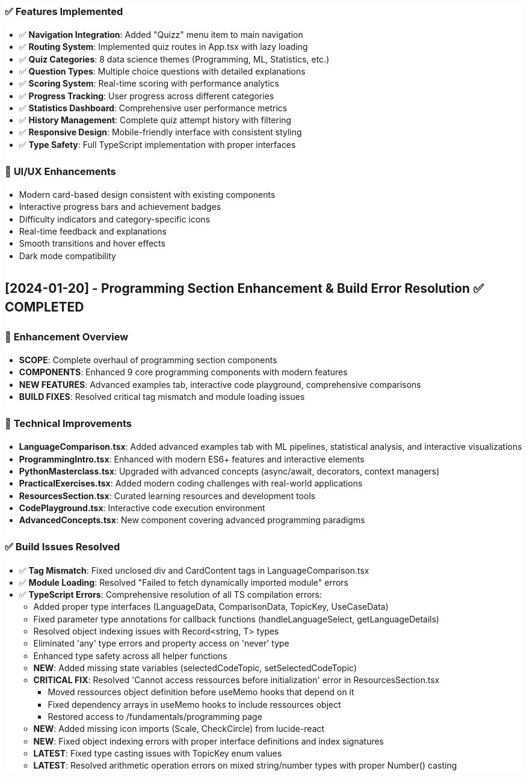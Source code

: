 ### ✅ **Features Implemented**
- ✅ **Navigation Integration**: Added "Quizz" menu item to main navigation
- ✅ **Routing System**: Implemented quiz routes in App.tsx with lazy loading
- ✅ **Quiz Categories**: 8 data science themes (Programming, ML, Statistics, etc.)
- ✅ **Question Types**: Multiple choice questions with detailed explanations
- ✅ **Scoring System**: Real-time scoring with performance analytics
- ✅ **Progress Tracking**: User progress across different categories
- ✅ **Statistics Dashboard**: Comprehensive user performance metrics
- ✅ **History Management**: Complete quiz attempt history with filtering
- ✅ **Responsive Design**: Mobile-friendly interface with consistent styling
- ✅ **Type Safety**: Full TypeScript implementation with proper interfaces

### 🎨 **UI/UX Enhancements**
- Modern card-based design consistent with existing components
- Interactive progress bars and achievement badges
- Difficulty indicators and category-specific icons
- Real-time feedback and explanations
- Smooth transitions and hover effects
- Dark mode compatibility

## [2024-01-20] - Programming Section Enhancement & Build Error Resolution ✅ COMPLETED

### 🎯 **Enhancement Overview**
- **SCOPE**: Complete overhaul of programming section components
- **COMPONENTS**: Enhanced 9 core programming components with modern features
- **NEW FEATURES**: Advanced examples tab, interactive code playground, comprehensive comparisons
- **BUILD FIXES**: Resolved critical tag mismatch and module loading issues

### 🔧 **Technical Improvements**
- **LanguageComparison.tsx**: Added advanced examples tab with ML pipelines, statistical analysis, and interactive visualizations
- **ProgrammingIntro.tsx**: Enhanced with modern ES6+ features and interactive elements
- **PythonMasterclass.tsx**: Upgraded with advanced concepts (async/await, decorators, context managers)
- **PracticalExercises.tsx**: Added modern coding challenges with real-world applications
- **ResourcesSection.tsx**: Curated learning resources and development tools
- **CodePlayground.tsx**: Interactive code execution environment
- **AdvancedConcepts.tsx**: New component covering advanced programming paradigms

### ✅ **Build Issues Resolved**
- ✅ **Tag Mismatch**: Fixed unclosed div and CardContent tags in LanguageComparison.tsx
- ✅ **Module Loading**: Resolved "Failed to fetch dynamically imported module" errors
- ✅ **TypeScript Errors**: Comprehensive resolution of all TS compilation errors:
  - Added proper type interfaces (LanguageData, ComparisonData, TopicKey, UseCaseData)
  - Fixed parameter type annotations for callback functions (handleLanguageSelect, getLanguageDetails)
  - Resolved object indexing issues with Record<string, T> types
  - Eliminated 'any' type errors and property access on 'never' type
  - Enhanced type safety across all helper functions
  - **NEW**: Added missing state variables (selectedCodeTopic, setSelectedCodeTopic)
  - **CRITICAL FIX**: Resolved 'Cannot access ressources before initialization' error in ResourcesSection.tsx
    - Moved ressources object definition before useMemo hooks that depend on it
    - Fixed dependency arrays in useMemo hooks to include ressources object
    - Restored access to /fundamentals/programming page
   - **NEW**: Added missing icon imports (Scale, CheckCircle) from lucide-react
   - **NEW**: Fixed object indexing errors with proper interface definitions and index signatures
   - **LATEST**: Fixed type casting issues with TopicKey enum values
   - **LATEST**: Resolved arithmetic operation errors on mixed string/number types with proper Number() casting
